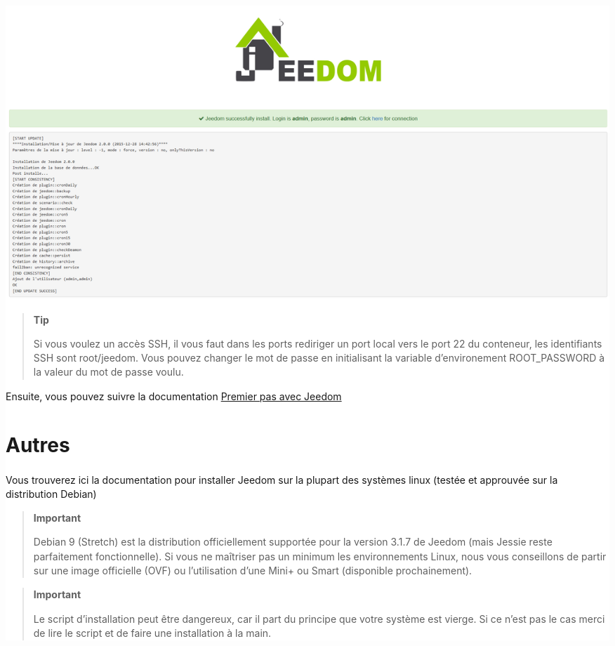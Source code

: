 ![install synology 30](../images/install_synology_30.PNG)

> **Tip**
>
> Si vous voulez un accès SSH, il vous faut dans les ports rediriger un
> port local vers le port 22 du conteneur, les identifiants SSH sont
> root/jeedom. Vous pouvez changer le mot de passe en initialisant la
> variable d’environement ROOT\_PASSWORD à la valeur du mot de passe
> voulu.

Ensuite, vous pouvez suivre la documentation [Premier pas avec
Jeedom](https://jeedom.github.io/documentation/premiers-pas/fr_FR/index)

Autres
======

Vous trouverez ici la documentation pour installer Jeedom sur la plupart
des systèmes linux (testée et approuvée sur la distribution Debian)

> **Important**
>
> Debian 9 (Stretch) est la distribution officiellement supportée pour
> la version 3.1.7 de Jeedom (mais Jessie reste parfaitement
> fonctionnelle). Si vous ne maîtriser pas un minimum les environnements
> Linux, nous vous conseillons de partir sur une image officielle (OVF)
> ou l’utilisation d’une Mini+ ou Smart (disponible prochainement).

> **Important**
>
> Le script d’installation peut être dangereux, car il part du principe
> que votre système est vierge. Si ce n’est pas le cas merci de lire le
> script et de faire une installation à la main.
